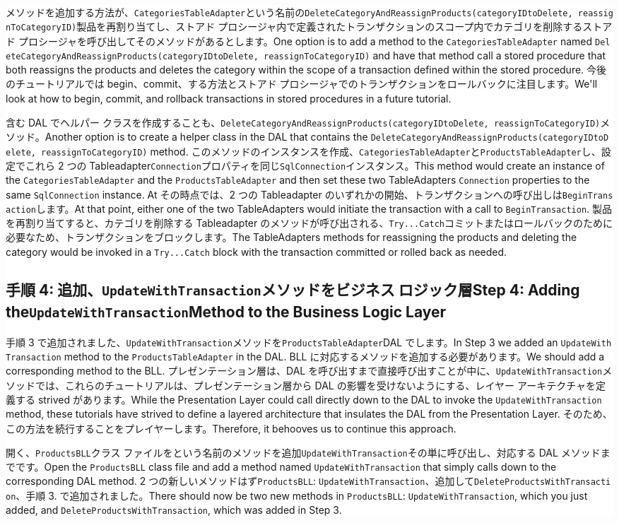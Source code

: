 <span data-ttu-id="0f258-232">メソッドを追加する方法が、`CategoriesTableAdapter`という名前の`DeleteCategoryAndReassignProducts(categoryIDtoDelete, reassignToCategoryID)`製品を再割り当てし、ストアド プロシージャ内で定義されたトランザクションのスコープ内でカテゴリを削除するストアド プロシージャを呼び出してそのメソッドがあるとします。</span><span class="sxs-lookup"><span data-stu-id="0f258-232">One option is to add a method to the `CategoriesTableAdapter` named `DeleteCategoryAndReassignProducts(categoryIDtoDelete, reassignToCategoryID)` and have that method call a stored procedure that both reassigns the products and deletes the category within the scope of a transaction defined within the stored procedure.</span></span> <span data-ttu-id="0f258-233">今後のチュートリアルでは begin、commit、する方法とストアド プロシージャでのトランザクションをロールバックに注目します。</span><span class="sxs-lookup"><span data-stu-id="0f258-233">We'll look at how to begin, commit, and rollback transactions in stored procedures in a future tutorial.</span></span>

<span data-ttu-id="0f258-234">含む DAL でヘルパー クラスを作成することも、`DeleteCategoryAndReassignProducts(categoryIDtoDelete, reassignToCategoryID)`メソッド。</span><span class="sxs-lookup"><span data-stu-id="0f258-234">Another option is to create a helper class in the DAL that contains the `DeleteCategoryAndReassignProducts(categoryIDtoDelete, reassignToCategoryID)` method.</span></span> <span data-ttu-id="0f258-235">このメソッドのインスタンスを作成、`CategoriesTableAdapter`と`ProductsTableAdapter`し、設定でこれら 2 つの Tableadapter`Connection`プロパティを同じ`SqlConnection`インスタンス。</span><span class="sxs-lookup"><span data-stu-id="0f258-235">This method would create an instance of the `CategoriesTableAdapter` and the `ProductsTableAdapter` and then set these two TableAdapters `Connection` properties to the same `SqlConnection` instance.</span></span> <span data-ttu-id="0f258-236">At その時点では、2 つの Tableadapter のいずれかの開始、トランザクションへの呼び出しは`BeginTransaction`します。</span><span class="sxs-lookup"><span data-stu-id="0f258-236">At that point, either one of the two TableAdapters would initiate the transaction with a call to `BeginTransaction`.</span></span> <span data-ttu-id="0f258-237">製品を再割り当てすると、カテゴリを削除する Tableadapter のメソッドが呼び出される、`Try...Catch`コミットまたはロールバックのために必要なため、トランザクションをブロックします。</span><span class="sxs-lookup"><span data-stu-id="0f258-237">The TableAdapters methods for reassigning the products and deleting the category would be invoked in a `Try...Catch` block with the transaction committed or rolled back as needed.</span></span>

## <a name="step-4-adding-theupdatewithtransactionmethod-to-the-business-logic-layer"></a><span data-ttu-id="0f258-238">手順 4: 追加、`UpdateWithTransaction`メソッドをビジネス ロジック層</span><span class="sxs-lookup"><span data-stu-id="0f258-238">Step 4: Adding the`UpdateWithTransaction`Method to the Business Logic Layer</span></span>

<span data-ttu-id="0f258-239">手順 3 で追加されました、`UpdateWithTransaction`メソッドを`ProductsTableAdapter`DAL でします。</span><span class="sxs-lookup"><span data-stu-id="0f258-239">In Step 3 we added an `UpdateWithTransaction` method to the `ProductsTableAdapter` in the DAL.</span></span> <span data-ttu-id="0f258-240">BLL に対応するメソッドを追加する必要があります。</span><span class="sxs-lookup"><span data-stu-id="0f258-240">We should add a corresponding method to the BLL.</span></span> <span data-ttu-id="0f258-241">プレゼンテーション層は、DAL を呼び出すまで直接呼び出すことが中に、`UpdateWithTransaction`メソッドでは、これらのチュートリアルは、プレゼンテーション層から DAL の影響を受けないようにする、レイヤー アーキテクチャを定義する strived があります。</span><span class="sxs-lookup"><span data-stu-id="0f258-241">While the Presentation Layer could call directly down to the DAL to invoke the `UpdateWithTransaction` method, these tutorials have strived to define a layered architecture that insulates the DAL from the Presentation Layer.</span></span> <span data-ttu-id="0f258-242">そのため、この方法を続行することをプレイヤーします。</span><span class="sxs-lookup"><span data-stu-id="0f258-242">Therefore, it behooves us to continue this approach.</span></span>

<span data-ttu-id="0f258-243">開く、`ProductsBLL`クラス ファイルをという名前のメソッドを追加`UpdateWithTransaction`その単に呼び出し、対応する DAL メソッドまでです。</span><span class="sxs-lookup"><span data-stu-id="0f258-243">Open the `ProductsBLL` class file and add a method named `UpdateWithTransaction` that simply calls down to the corresponding DAL method.</span></span> <span data-ttu-id="0f258-244">2 つの新しいメソッドはず`ProductsBLL`: `UpdateWithTransaction`、追加して`DeleteProductsWithTransaction`、手順 3. で追加されました。</span><span class="sxs-lookup"><span data-stu-id="0f258-244">There should now be two new methods in `ProductsBLL`: `UpdateWithTransaction`, which you just added, and `DeleteProductsWithTransaction`, which was added in Step 3.</span></span>
